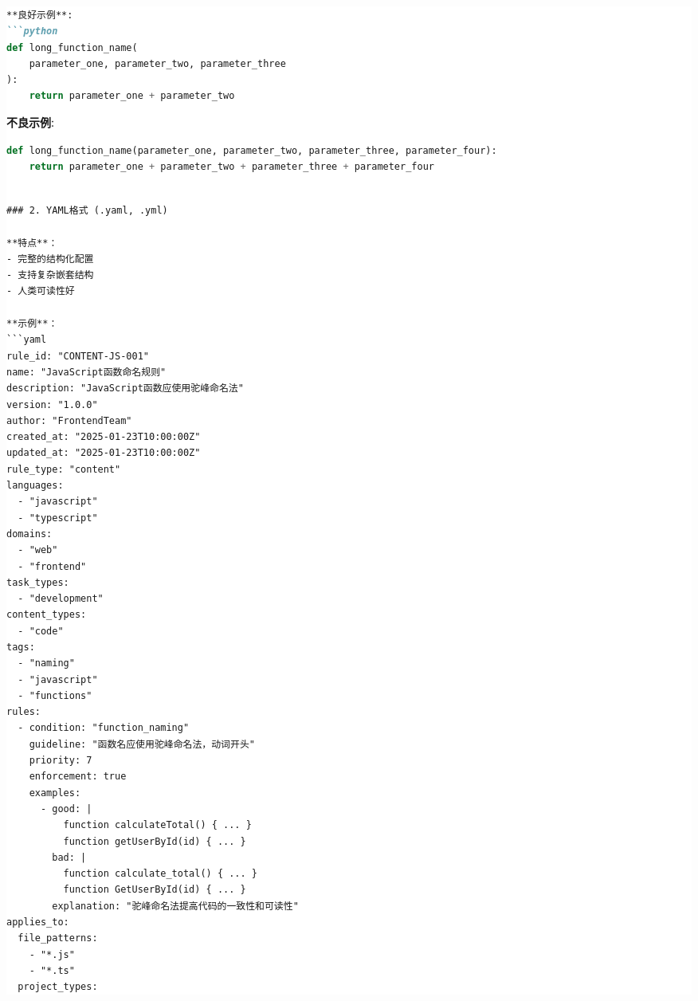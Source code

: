 ```markdown
**良好示例**:
```python
def long_function_name(
    parameter_one, parameter_two, parameter_three
):
    return parameter_one + parameter_two
```

**不良示例**:
```python
def long_function_name(parameter_one, parameter_two, parameter_three, parameter_four):
    return parameter_one + parameter_two + parameter_three + parameter_four
```
```

### 2. YAML格式 (.yaml, .yml)

**特点**：
- 完整的结构化配置
- 支持复杂嵌套结构
- 人类可读性好

**示例**：
```yaml
rule_id: "CONTENT-JS-001"
name: "JavaScript函数命名规则"
description: "JavaScript函数应使用驼峰命名法"
version: "1.0.0"
author: "FrontendTeam"
created_at: "2025-01-23T10:00:00Z"
updated_at: "2025-01-23T10:00:00Z"
rule_type: "content"
languages:
  - "javascript"
  - "typescript"
domains:
  - "web"
  - "frontend"
task_types:
  - "development"
content_types:
  - "code"
tags:
  - "naming"
  - "javascript"
  - "functions"
rules:
  - condition: "function_naming"
    guideline: "函数名应使用驼峰命名法，动词开头"
    priority: 7
    enforcement: true
    examples:
      - good: |
          function calculateTotal() { ... }
          function getUserById(id) { ... }
        bad: |
          function calculate_total() { ... }
          function GetUserById(id) { ... }
        explanation: "驼峰命名法提高代码的一致性和可读性"
applies_to:
  file_patterns:
    - "*.js"
    - "*.ts"
  project_types:
```